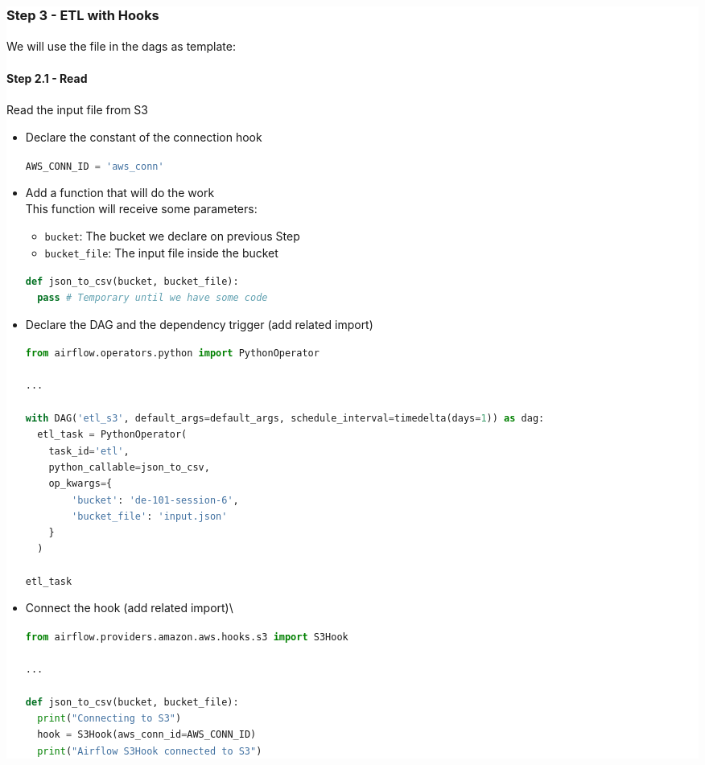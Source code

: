 ### Step 3 - ETL with Hooks

We will use the file in the dags as template:

#### Step 2.1 - Read

Read the input file from S3

* Declare the constant of the connection hook

  ```py
  AWS_CONN_ID = 'aws_conn'
  ```

* Add a function that will do the work \
  This function will receive some parameters:
  * `bucket`: The bucket we declare on previous Step
  * `bucket_file`: The input file inside the bucket

  ```py
  def json_to_csv(bucket, bucket_file):
    pass # Temporary until we have some code
  ```

* Declare the DAG and the dependency trigger (add related import)

  ```py
  from airflow.operators.python import PythonOperator

  ...

  with DAG('etl_s3', default_args=default_args, schedule_interval=timedelta(days=1)) as dag:
    etl_task = PythonOperator(
      task_id='etl',
      python_callable=json_to_csv,
      op_kwargs={
          'bucket': 'de-101-session-6',
          'bucket_file': 'input.json'
      }
    )

  etl_task
  ```

* Connect the hook (add related import)\

  ```py
  from airflow.providers.amazon.aws.hooks.s3 import S3Hook

  ...

  def json_to_csv(bucket, bucket_file):
    print("Connecting to S3")
    hook = S3Hook(aws_conn_id=AWS_CONN_ID)
    print("Airflow S3Hook connected to S3")
  ```

